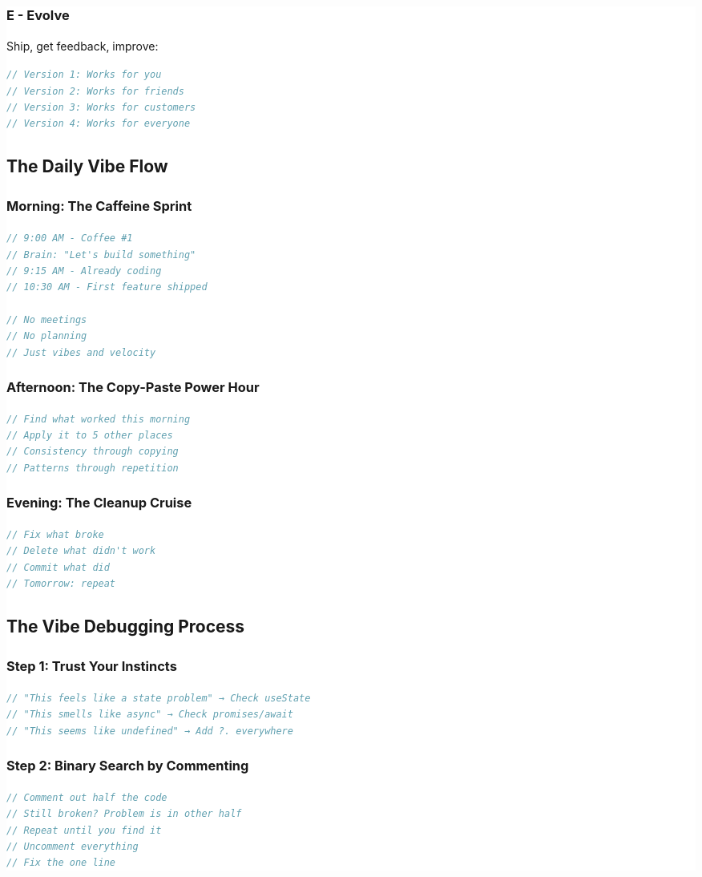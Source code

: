 ### E - Evolve
Ship, get feedback, improve:
```javascript
// Version 1: Works for you
// Version 2: Works for friends
// Version 3: Works for customers
// Version 4: Works for everyone
```

## The Daily Vibe Flow

### Morning: The Caffeine Sprint
```javascript
// 9:00 AM - Coffee #1
// Brain: "Let's build something"
// 9:15 AM - Already coding
// 10:30 AM - First feature shipped

// No meetings
// No planning
// Just vibes and velocity
```

### Afternoon: The Copy-Paste Power Hour
```javascript
// Find what worked this morning
// Apply it to 5 other places
// Consistency through copying
// Patterns through repetition
```

### Evening: The Cleanup Cruise
```javascript
// Fix what broke
// Delete what didn't work
// Commit what did
// Tomorrow: repeat
```

## The Vibe Debugging Process

### Step 1: Trust Your Instincts
```javascript
// "This feels like a state problem" → Check useState
// "This smells like async" → Check promises/await
// "This seems like undefined" → Add ?. everywhere
```

### Step 2: Binary Search by Commenting
```javascript
// Comment out half the code
// Still broken? Problem is in other half
// Repeat until you find it
// Uncomment everything
// Fix the one line
```
